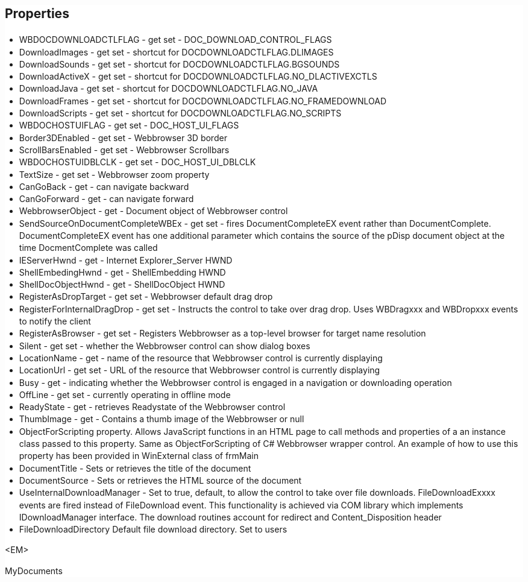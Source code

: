 ## Properties ##

  * WBDOCDOWNLOADCTLFLAG - get set - DOC\_DOWNLOAD\_CONTROL\_FLAGS
  * DownloadImages - get set - shortcut for DOCDOWNLOADCTLFLAG.DLIMAGES
  * DownloadSounds - get set - shortcut for DOCDOWNLOADCTLFLAG.BGSOUNDS
  * DownloadActiveX - get set - shortcut for DOCDOWNLOADCTLFLAG.NO\_DLACTIVEXCTLS
  * DownloadJava - get set - shortcut for DOCDOWNLOADCTLFLAG.NO\_JAVA
  * DownloadFrames - get set - shortcut for DOCDOWNLOADCTLFLAG.NO\_FRAMEDOWNLOAD
  * DownloadScripts - get set - shortcut for DOCDOWNLOADCTLFLAG.NO\_SCRIPTS
  * WBDOCHOSTUIFLAG - get set - DOC\_HOST\_UI\_FLAGS
  * Border3DEnabled - get set - Webbrowser 3D border
  * ScrollBarsEnabled - get set - Webbrowser Scrollbars
  * WBDOCHOSTUIDBLCLK - get set - DOC\_HOST\_UI\_DBLCLK
  * TextSize - get set - Webbrowser zoom property
  * CanGoBack - get - can navigate backward
  * CanGoForward - get - can navigate forward
  * WebbrowserObject - get - Document object of Webbrowser control
  * SendSourceOnDocumentCompleteWBEx - get set - fires DocumentCompleteEX event rather than DocumentComplete. DocumentCompleteEX event has one additional parameter which contains the source of the pDisp document object at the time DocmentComplete was called
  * IEServerHwnd - get - Internet Explorer\_Server HWND
  * ShellEmbedingHwnd - get - ShellEmbedding HWND
  * ShellDocObjectHwnd - get - ShellDocObject HWND
  * RegisterAsDropTarget - get set - Webbrowser default drag drop
  * RegisterForInternalDragDrop - get set - Instructs the control to take over drag drop. Uses WBDragxxx and WBDropxxx events to notify the client
  * RegisterAsBrowser - get set - Registers Webbrowser as a top-level browser for target name resolution
  * Silent - get set - whether the Webbrowser control can show dialog boxes
  * LocationName - get - name of the resource that Webbrowser control is currently displaying
  * LocationUrl - get set - URL of the resource that Webbrowser control is currently displaying
  * Busy - get - indicating whether the Webbrowser control is engaged in a navigation or downloading operation
  * OffLine - get set - currently operating in offline mode
  * ReadyState - get - retrieves Readystate of the Webbrowser control
  * ThumbImage - get - Contains a thumb image of the Webbrowser or null
  * ObjectForScripting property. Allows JavaScript functions in an HTML page to call methods and properties of a an instance class passed to this property. Same as ObjectForScripting of C# Webbrowser wrapper control. An example of how to use this property has been provided in WinExternal class of frmMain
  * DocumentTitle - Sets or retrieves the title of the document
  * DocumentSource - Sets or retrieves the HTML source of the document
  * UseInternalDownloadManager - Set to true, default, to allow the control to take over file downloads. FileDownloadExxxx events are fired instead of FileDownload event. This functionality is achieved via COM library which implements IDownloadManager interface. The download routines account for redirect and Content\_Disposition header
  * FileDownloadDirectory Default file download directory. Set to users 

&lt;EM&gt;

MyDocuments

